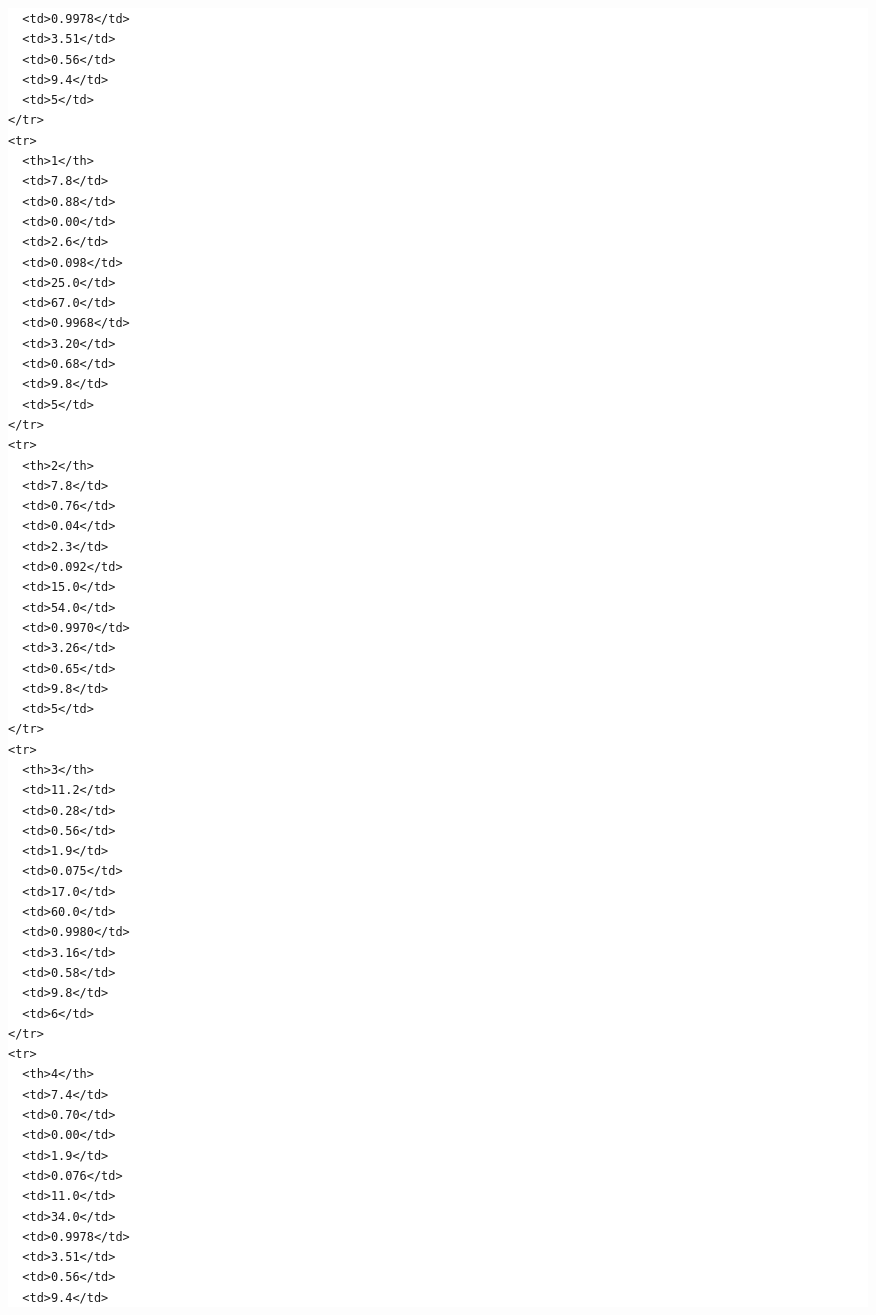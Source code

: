       <td>0.9978</td>
      <td>3.51</td>
      <td>0.56</td>
      <td>9.4</td>
      <td>5</td>
    </tr>
    <tr>
      <th>1</th>
      <td>7.8</td>
      <td>0.88</td>
      <td>0.00</td>
      <td>2.6</td>
      <td>0.098</td>
      <td>25.0</td>
      <td>67.0</td>
      <td>0.9968</td>
      <td>3.20</td>
      <td>0.68</td>
      <td>9.8</td>
      <td>5</td>
    </tr>
    <tr>
      <th>2</th>
      <td>7.8</td>
      <td>0.76</td>
      <td>0.04</td>
      <td>2.3</td>
      <td>0.092</td>
      <td>15.0</td>
      <td>54.0</td>
      <td>0.9970</td>
      <td>3.26</td>
      <td>0.65</td>
      <td>9.8</td>
      <td>5</td>
    </tr>
    <tr>
      <th>3</th>
      <td>11.2</td>
      <td>0.28</td>
      <td>0.56</td>
      <td>1.9</td>
      <td>0.075</td>
      <td>17.0</td>
      <td>60.0</td>
      <td>0.9980</td>
      <td>3.16</td>
      <td>0.58</td>
      <td>9.8</td>
      <td>6</td>
    </tr>
    <tr>
      <th>4</th>
      <td>7.4</td>
      <td>0.70</td>
      <td>0.00</td>
      <td>1.9</td>
      <td>0.076</td>
      <td>11.0</td>
      <td>34.0</td>
      <td>0.9978</td>
      <td>3.51</td>
      <td>0.56</td>
      <td>9.4</td>